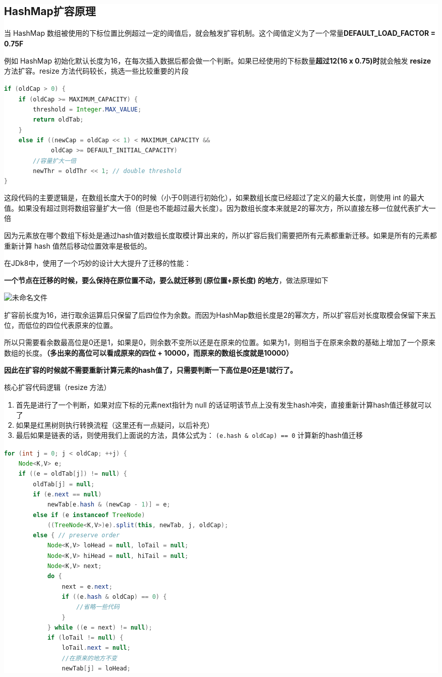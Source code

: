 

## HashMap扩容原理

当 HashMap 数组被使用的下标位置比例超过一定的阈值后，就会触发扩容机制。这个阈值定义为了一个常量**DEFAULT_LOAD_FACTOR = 0.75F**

例如 HashMap 初始化默认长度为16，在每次插入数据后都会做一个判断。如果已经使用的下标数量**超过12(16 x 0.75)时**就会触发 **resize** 方法扩容。resize 方法代码较长，挑选一些比较重要的片段

```java
if (oldCap > 0) {
    if (oldCap >= MAXIMUM_CAPACITY) {
        threshold = Integer.MAX_VALUE;
        return oldTab;
    }
    else if ((newCap = oldCap << 1) < MAXIMUM_CAPACITY &&
             oldCap >= DEFAULT_INITIAL_CAPACITY)
        //容量扩大一倍
        newThr = oldThr << 1; // double threshold
}
```

这段代码的主要逻辑是，在数组长度大于0的时候（小于0则进行初始化），如果数组长度已经超过了定义的最大长度，则使用 int 的最大值。如果没有超过则将数组容量扩大一倍（但是也不能超过最大长度）。因为数组长度本来就是2的幂次方，所以直接左移一位就代表扩大一倍



因为元素放在哪个数组下标处是通过hash值对数组长度取模计算出来的，所以扩容后我们需要把所有元素都重新迁移。如果是所有的元素都重新计算 hash 值然后移动位置效率是极低的。

在JDk8中，使用了一个巧妙的设计大大提升了迁移的性能：

**一个节点在迁移的时候，要么保持在原位置不动，要么就迁移到 (原位置+原长度) 的地方**，做法原理如下

![未命名文件](https://lk-blog.oss-cn-shenzhen.aliyuncs.com/2021/11/%E6%9C%AA%E5%91%BD%E5%90%8D%E6%96%87%E4%BB%B6-d70acf51352449659913fe3793dde10d.png)

扩容前长度为16，进行取余运算后只保留了后四位作为余数。而因为HashMap数组长度是2的幂次方，所以扩容后对长度取模会保留下来五位，而低位的四位代表原来的位置。

所以只需要看余数最高位是0还是1，如果是0，则余数不变所以还是在原来的位置。如果为1，则相当于在原来余数的基础上增加了一个原来数组的长度。**（多出来的高位可以看成原来的四位 + 10000，而原来的数组长度就是10000）**

**因此在扩容的时候就不需要重新计算元素的hash值了，只需要判断一下高位是0还是1就行了。**

核心扩容代码逻辑（resize 方法）

1. 首先是进行了一个判断，如果对应下标的元素next指针为 null 的话证明该节点上没有发生hash冲突，直接重新计算hash值迁移就可以了
2. 如果是红黑树则执行转换流程（这里还有一点疑问，以后补充）
3. 最后如果是链表的话，则使用我们上面说的方法，具体公式为： `(e.hash & oldCap) == 0` 计算新的hash值迁移

```java
for (int j = 0; j < oldCap; ++j) {
    Node<K,V> e;
    if ((e = oldTab[j]) != null) {
        oldTab[j] = null;
        if (e.next == null)
            newTab[e.hash & (newCap - 1)] = e;
        else if (e instanceof TreeNode)
            ((TreeNode<K,V>)e).split(this, newTab, j, oldCap);
        else { // preserve order
            Node<K,V> loHead = null, loTail = null;
            Node<K,V> hiHead = null, hiTail = null;
            Node<K,V> next;
            do {
                next = e.next;
                if ((e.hash & oldCap) == 0) {
					//省略一些代码
                }
            } while ((e = next) != null);
            if (loTail != null) {
                loTail.next = null;
                //在原来的地方不变
                newTab[j] = loHead;
```